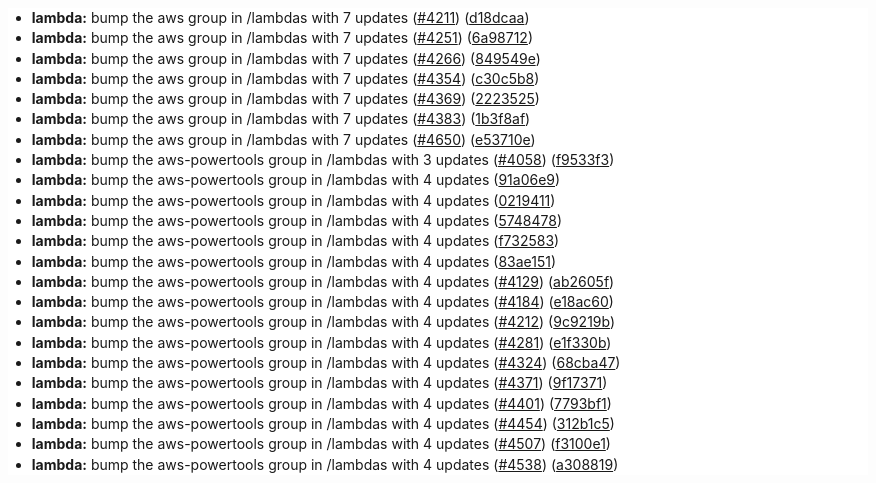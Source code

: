* **lambda:** bump the aws group in /lambdas with 7 updates ([#4211](https://github.com/cloud-scouts/terraform-aws-github-runner/issues/4211)) ([d18dcaa](https://github.com/cloud-scouts/terraform-aws-github-runner/commit/d18dcaa08801228b0b7d8086962de5fb681dafe3))
* **lambda:** bump the aws group in /lambdas with 7 updates ([#4251](https://github.com/cloud-scouts/terraform-aws-github-runner/issues/4251)) ([6a98712](https://github.com/cloud-scouts/terraform-aws-github-runner/commit/6a98712fd522c1721c7e094204f1723f11e962d8))
* **lambda:** bump the aws group in /lambdas with 7 updates ([#4266](https://github.com/cloud-scouts/terraform-aws-github-runner/issues/4266)) ([849549e](https://github.com/cloud-scouts/terraform-aws-github-runner/commit/849549e8b6497fa7fc8288739669c8daf1223df8))
* **lambda:** bump the aws group in /lambdas with 7 updates ([#4354](https://github.com/cloud-scouts/terraform-aws-github-runner/issues/4354)) ([c30c5b8](https://github.com/cloud-scouts/terraform-aws-github-runner/commit/c30c5b88768f4cd2af088db9ab183fb0d76f775c))
* **lambda:** bump the aws group in /lambdas with 7 updates ([#4369](https://github.com/cloud-scouts/terraform-aws-github-runner/issues/4369)) ([2223525](https://github.com/cloud-scouts/terraform-aws-github-runner/commit/222352514651af52157962d85edc82186eebdfb8))
* **lambda:** bump the aws group in /lambdas with 7 updates ([#4383](https://github.com/cloud-scouts/terraform-aws-github-runner/issues/4383)) ([1b3f8af](https://github.com/cloud-scouts/terraform-aws-github-runner/commit/1b3f8af0657eb467f3e1787ad8f55262795f9690))
* **lambda:** bump the aws group in /lambdas with 7 updates ([#4650](https://github.com/cloud-scouts/terraform-aws-github-runner/issues/4650)) ([e53710e](https://github.com/cloud-scouts/terraform-aws-github-runner/commit/e53710ef6d7e20b15e839bcdb7754d47d7ce612f))
* **lambda:** bump the aws-powertools group in /lambdas with 3 updates ([#4058](https://github.com/cloud-scouts/terraform-aws-github-runner/issues/4058)) ([f9533f3](https://github.com/cloud-scouts/terraform-aws-github-runner/commit/f9533f3423a060f232455aacaa8d4967025f6e2c))
* **lambda:** bump the aws-powertools group in /lambdas with 4 updates ([91a06e9](https://github.com/cloud-scouts/terraform-aws-github-runner/commit/91a06e9d8f25b15247fe1c3733ac6d230ab45bf1))
* **lambda:** bump the aws-powertools group in /lambdas with 4 updates ([0219411](https://github.com/cloud-scouts/terraform-aws-github-runner/commit/0219411d2b9bc56fad6d6e90fe94de42cc95216e))
* **lambda:** bump the aws-powertools group in /lambdas with 4 updates ([5748478](https://github.com/cloud-scouts/terraform-aws-github-runner/commit/5748478646b8af92417448ee8d0de21b672f4732))
* **lambda:** bump the aws-powertools group in /lambdas with 4 updates ([f732583](https://github.com/cloud-scouts/terraform-aws-github-runner/commit/f73258366b59c5806c09ead30a2f4196fa1e7bab))
* **lambda:** bump the aws-powertools group in /lambdas with 4 updates ([83ae151](https://github.com/cloud-scouts/terraform-aws-github-runner/commit/83ae1514e708e4ff2ca978202602743731684e78))
* **lambda:** bump the aws-powertools group in /lambdas with 4 updates ([#4129](https://github.com/cloud-scouts/terraform-aws-github-runner/issues/4129)) ([ab2605f](https://github.com/cloud-scouts/terraform-aws-github-runner/commit/ab2605f92d8dd8e297c3b063e589d17005330b00))
* **lambda:** bump the aws-powertools group in /lambdas with 4 updates ([#4184](https://github.com/cloud-scouts/terraform-aws-github-runner/issues/4184)) ([e18ac60](https://github.com/cloud-scouts/terraform-aws-github-runner/commit/e18ac600bbad9df67a1ea02a1155044bfb44cef4))
* **lambda:** bump the aws-powertools group in /lambdas with 4 updates ([#4212](https://github.com/cloud-scouts/terraform-aws-github-runner/issues/4212)) ([9c9219b](https://github.com/cloud-scouts/terraform-aws-github-runner/commit/9c9219b690c83125a0817f125f499d6155c0cdf1))
* **lambda:** bump the aws-powertools group in /lambdas with 4 updates ([#4281](https://github.com/cloud-scouts/terraform-aws-github-runner/issues/4281)) ([e1f330b](https://github.com/cloud-scouts/terraform-aws-github-runner/commit/e1f330bb3c8321af875232e23ff1f4d053c684f5))
* **lambda:** bump the aws-powertools group in /lambdas with 4 updates ([#4324](https://github.com/cloud-scouts/terraform-aws-github-runner/issues/4324)) ([68cba47](https://github.com/cloud-scouts/terraform-aws-github-runner/commit/68cba476bbc3660b619e162d66ac84dedcd0b754))
* **lambda:** bump the aws-powertools group in /lambdas with 4 updates ([#4371](https://github.com/cloud-scouts/terraform-aws-github-runner/issues/4371)) ([9f17371](https://github.com/cloud-scouts/terraform-aws-github-runner/commit/9f1737145387056910e85120c6c65a3eed487028))
* **lambda:** bump the aws-powertools group in /lambdas with 4 updates ([#4401](https://github.com/cloud-scouts/terraform-aws-github-runner/issues/4401)) ([7793bf1](https://github.com/cloud-scouts/terraform-aws-github-runner/commit/7793bf17c00acc62736f8ac56a306e3084fa5575))
* **lambda:** bump the aws-powertools group in /lambdas with 4 updates ([#4454](https://github.com/cloud-scouts/terraform-aws-github-runner/issues/4454)) ([312b1c5](https://github.com/cloud-scouts/terraform-aws-github-runner/commit/312b1c5e2601e007c16bc493c43b472758612f4d))
* **lambda:** bump the aws-powertools group in /lambdas with 4 updates ([#4507](https://github.com/cloud-scouts/terraform-aws-github-runner/issues/4507)) ([f3100e1](https://github.com/cloud-scouts/terraform-aws-github-runner/commit/f3100e1e36eb98fea7907bb583186d9332fde2b2))
* **lambda:** bump the aws-powertools group in /lambdas with 4 updates ([#4538](https://github.com/cloud-scouts/terraform-aws-github-runner/issues/4538)) ([a308819](https://github.com/cloud-scouts/terraform-aws-github-runner/commit/a308819b00484006013ae1b3a538a0ecbe1296ce))